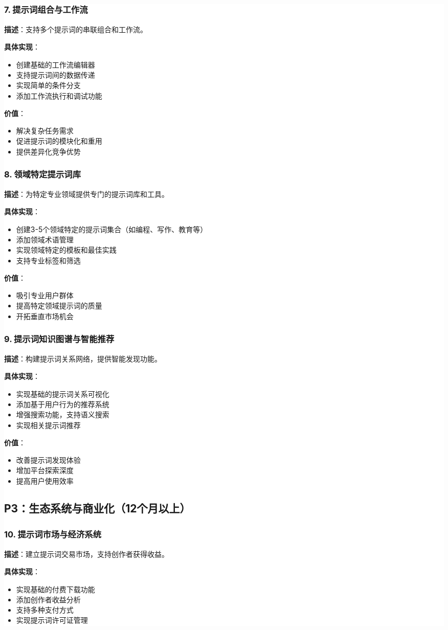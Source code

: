 ### 7. 提示词组合与工作流

**描述**：支持多个提示词的串联组合和工作流。

**具体实现**：
- 创建基础的工作流编辑器
- 支持提示词间的数据传递
- 实现简单的条件分支
- 添加工作流执行和调试功能

**价值**：
- 解决复杂任务需求
- 促进提示词的模块化和重用
- 提供差异化竞争优势

### 8. 领域特定提示词库

**描述**：为特定专业领域提供专门的提示词库和工具。

**具体实现**：
- 创建3-5个领域特定的提示词集合（如编程、写作、教育等）
- 添加领域术语管理
- 实现领域特定的模板和最佳实践
- 支持专业标签和筛选

**价值**：
- 吸引专业用户群体
- 提高特定领域提示词的质量
- 开拓垂直市场机会

### 9. 提示词知识图谱与智能推荐

**描述**：构建提示词关系网络，提供智能发现功能。

**具体实现**：
- 实现基础的提示词关系可视化
- 添加基于用户行为的推荐系统
- 增强搜索功能，支持语义搜索
- 实现相关提示词推荐

**价值**：
- 改善提示词发现体验
- 增加平台探索深度
- 提高用户使用效率

## P3：生态系统与商业化（12个月以上）

### 10. 提示词市场与经济系统

**描述**：建立提示词交易市场，支持创作者获得收益。

**具体实现**：
- 实现基础的付费下载功能
- 添加创作者收益分析
- 支持多种支付方式
- 实现提示词许可证管理

